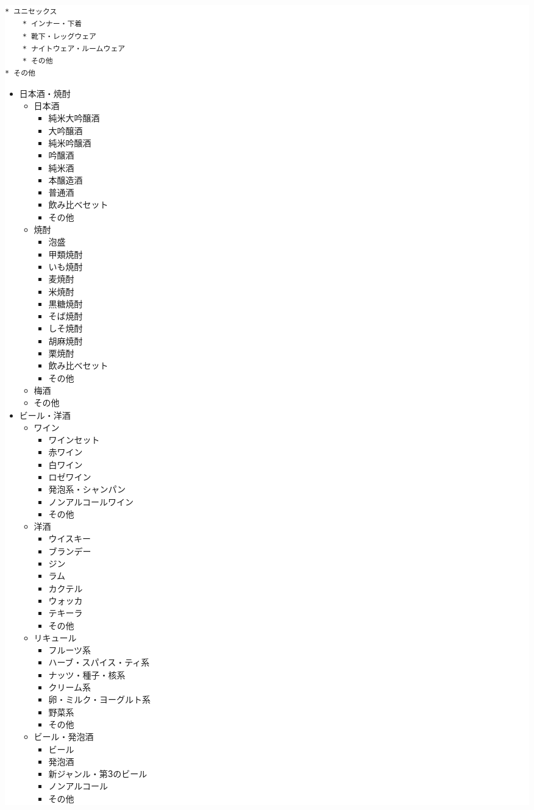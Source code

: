     * ユニセックス
        * インナー・下着
        * 靴下・レッグウェア
        * ナイトウェア・ルームウェア
        * その他
    * その他
* 日本酒・焼酎
    * 日本酒
        * 純米大吟醸酒
        * 大吟醸酒
        * 純米吟醸酒
        * 吟醸酒
        * 純米酒
        * 本醸造酒
        * 普通酒
        * 飲み比べセット
        * その他
    * 焼酎
        * 泡盛
        * 甲類焼酎
        * いも焼酎
        * 麦焼酎
        * 米焼酎
        * 黒糖焼酎
        * そば焼酎
        * しそ焼酎
        * 胡麻焼酎
        * 栗焼酎
        * 飲み比べセット
        * その他
    * 梅酒
    * その他
* ビール・洋酒
    * ワイン
        * ワインセット
        * 赤ワイン
        * 白ワイン
        * ロゼワイン
        * 発泡系・シャンパン
        * ノンアルコールワイン
        * その他
    * 洋酒
        * ウイスキー
        * ブランデー
        * ジン
        * ラム
        * カクテル
        * ウォッカ
        * テキーラ
        * その他
    * リキュール
        * フルーツ系
        * ハーブ・スパイス・ティ系
        * ナッツ・種子・核系
        * クリーム系
        * 卵・ミルク・ヨーグルト系
        * 野菜系
        * その他
    * ビール・発泡酒
        * ビール
        * 発泡酒
        * 新ジャンル・第3のビール
        * ノンアルコール
        * その他